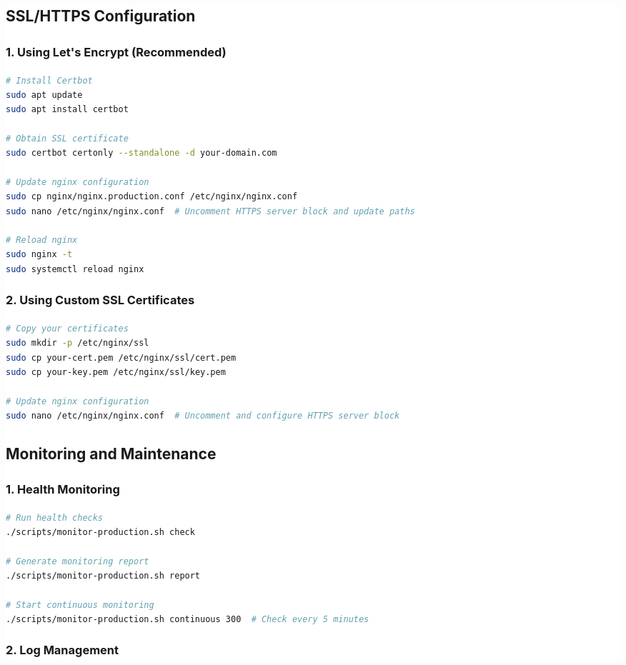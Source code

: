 ```bash
```

## SSL/HTTPS Configuration

### 1. Using Let's Encrypt (Recommended)

```bash
# Install Certbot
sudo apt update
sudo apt install certbot

# Obtain SSL certificate
sudo certbot certonly --standalone -d your-domain.com

# Update nginx configuration
sudo cp nginx/nginx.production.conf /etc/nginx/nginx.conf
sudo nano /etc/nginx/nginx.conf  # Uncomment HTTPS server block and update paths

# Reload nginx
sudo nginx -t
sudo systemctl reload nginx
```

### 2. Using Custom SSL Certificates

```bash
# Copy your certificates
sudo mkdir -p /etc/nginx/ssl
sudo cp your-cert.pem /etc/nginx/ssl/cert.pem
sudo cp your-key.pem /etc/nginx/ssl/key.pem

# Update nginx configuration
sudo nano /etc/nginx/nginx.conf  # Uncomment and configure HTTPS server block
```

## Monitoring and Maintenance

### 1. Health Monitoring

```bash
# Run health checks
./scripts/monitor-production.sh check

# Generate monitoring report
./scripts/monitor-production.sh report

# Start continuous monitoring
./scripts/monitor-production.sh continuous 300  # Check every 5 minutes
```

### 2. Log Management
